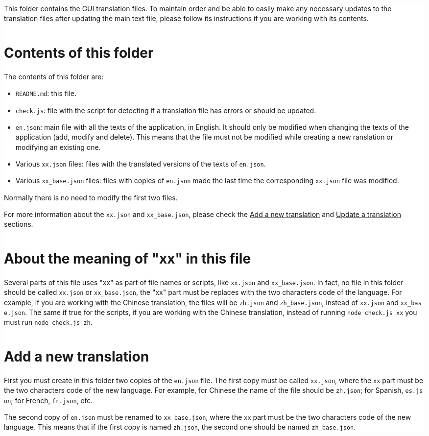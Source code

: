 This folder contains the GUI translation files. To maintain order and be able
to easily make any necessary updates to the translation files after updating
the main text file, please follow its instructions if you are working with
its contents.

# Contents of this folder

The contents of this folder are:

- `README.md`: this file.

- `check.js`: file with the script for detecting if a translation file has errors
or should be updated.

- `en.json`: main file with all the texts of the application, in English. It should
only be modified when changing the texts of the application (add, modify and
delete). This means that the file must not be modified while creating a new 
ranslation or modifying an existing one.

- Various `xx.json` files: files with the translated versions of the texts of
`en.json`.

- Various `xx_base.json` files: files with copies of `en.json` made the last time the
corresponding `xx.json` file was modified.

Normally there is no need to modify the first two files.

For more information about the `xx.json` and `xx_base.json`, please check the
[Add a new translation](#add-a-new-translation) and
[Update a translation](#update-a-translation) sections.

# About the meaning of "xx" in this file

Several parts of this file uses "xx" as part of file names or scripts, like
`xx.json` and `xx_base.json`. In fact, no file in this folder should be called
`xx.json` or `xx_base.json`, the "xx" part must be replaces with the two
characters code of the language. For example, if you are working with the Chinese
translation, the files will be `zh.json` and `zh_base.json`, instead of `xx.json`
and `xx_base.json`. The same if true for the scripts, if you are working with the
Chinese translation, instead of running `node check.js xx` you must run
`node check.js zh`.

# Add a new translation

First you must create in this folder two copies of the `en.json` file. The first
copy must be called `xx.json`, where the `xx` part must be the two characters code
of the new language. For example, for Chinese the name of the file should be
`zh.json`; for Spanish, `es.json`; for French, `fr.json`, etc.

The second copy of `en.json` must be renamed to `xx_base.json`, where the `xx` part
must be the two characters code of the new language. This means that if the first
copy is named `zh.json`, the second one should be named `zh_base.json`.

